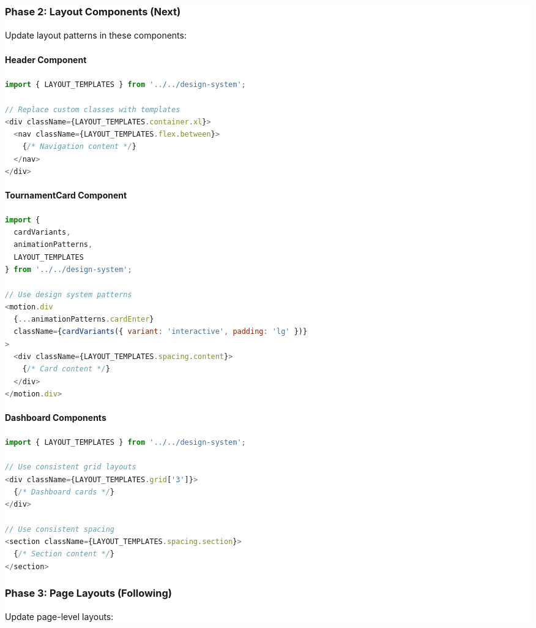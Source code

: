 ### Phase 2: Layout Components (Next)
Update layout patterns in these components:

#### Header Component
```javascript
import { LAYOUT_TEMPLATES } from '../../design-system';

// Replace custom classes with templates
<div className={LAYOUT_TEMPLATES.container.xl}>
  <nav className={LAYOUT_TEMPLATES.flex.between}>
    {/* Navigation content */}
  </nav>
</div>
```

#### TournamentCard Component
```javascript
import { 
  cardVariants, 
  animationPatterns,
  LAYOUT_TEMPLATES 
} from '../../design-system';

// Use design system patterns
<motion.div
  {...animationPatterns.cardEnter}
  className={cardVariants({ variant: 'interactive', padding: 'lg' })}
>
  <div className={LAYOUT_TEMPLATES.spacing.content}>
    {/* Card content */}
  </div>
</motion.div>
```

#### Dashboard Components
```javascript
import { LAYOUT_TEMPLATES } from '../../design-system';

// Use consistent grid layouts
<div className={LAYOUT_TEMPLATES.grid['3']}>
  {/* Dashboard cards */}
</div>

// Use consistent spacing
<section className={LAYOUT_TEMPLATES.spacing.section}>
  {/* Section content */}
</section>
```

### Phase 3: Page Layouts (Following)
Update page-level layouts:
